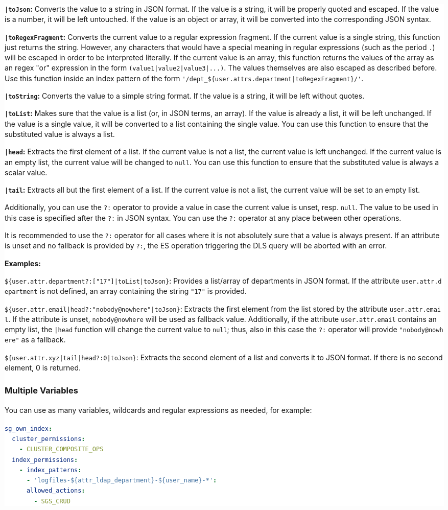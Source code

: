 **`|toJson`:** Converts the value to a string in JSON format. If the value is a string, it will be properly quoted and escaped. If the value is a number, it will be left untouched. If the value is an object or array, it will be converted into the corresponding JSON syntax.

**`|toRegexFragment`:** Converts the current value to a regular expression fragment. If the current value is a single string, this function just returns the string. However, any characters that would have a special meaning in regular expressions (such as the period `.`) will be escaped in order to be interpreted literally. If the current value is an array, this function returns the values of the array as an regex "or" expression in the form `(value1|value2|value3|...)`.  The values themselves are also escaped as described before. Use this function inside an index pattern of the form `'/dept_${user.attrs.department|toRegexFragment}/'`. 

**`|toString`:** Converts the value to a simple string format. If the value is a string, it will be left without quotes. 

**`|toList`:** Makes sure that the value is a list (or, in JSON terms, an array). If the value is already a list, it will be left unchanged. If the value is a single value, it will be converted to a list containing the single value. You can use this function to ensure that the substituted value is always a list.

**`|head`:** Extracts the first element of a list. If the current value is not a list, the current value is left unchanged. If the current value is an empty list, the current value will be changed to `null`.  You can use this function to ensure that the substituted value is always a scalar value.

**`|tail`:** Extracts all but the first element of a list. If the current value is not a list, the current value will be set to an empty list.


Additionally, you can use the `?:` operator to provide a value in case the current value is unset, resp. `null`. The value to be used in this case is specified after the `?:` in JSON syntax. You can use the `?:` operator at any place between other operations. 

It is recommended to use the `?:` operator for all cases where it is not absolutely sure that a value is always present. If an attribute is unset and no fallback is provided by `?:`, the ES operation triggering the DLS query will be aborted with an error.

**Examples:**

`${user.attr.department?:["17"]|toList|toJson}`: Provides a list/array of departments in JSON format. If the attribute `user.attr.department` is not defined, an array containing the string `"17"` is provided. 

`${user.attr.email|head?:"nobody@nowhere"|toJson}`: Extracts the first element from the list stored by the attribute `user.attr.email`. If the attribute is unset, `nobody@nowhere` will be used as fallback value. Additionally, if the attribute `user.attr.email` contains an empty list, the `|head` function will change the current value to `null`; thus, also in this case the `?:` operator will provide `"nobody@nowhere"` as a fallback.
  
`${user.attr.xyz|tail|head?:0|toJson}`: Extracts the second element of a list and converts it to JSON format. If there is no second element, 0 is returned.


 
### Multiple Variables

You can use as many variables, wildcards and regular expressions as needed, for example:

```yaml
sg_own_index:
  cluster_permissions:
    - CLUSTER_COMPOSITE_OPS
  index_permissions:
    - index_patterns:  
      - 'logfiles-${attr_ldap_department}-${user_name}-*':
      allowed_actions:
        - SGS_CRUD
```
